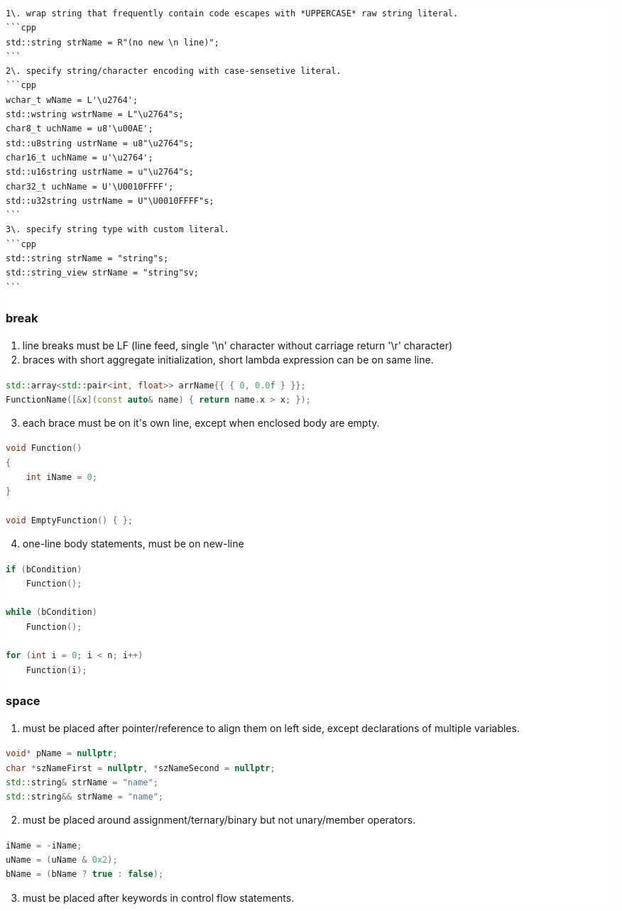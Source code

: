 	1\. wrap string that frequently contain code escapes with *UPPERCASE* raw string literal.
	```cpp
	std::string strName = R"(no new \n line)";
	```
	2\. specify string/character encoding with case-sensetive literal.
	```cpp
	wchar_t wName = L'\u2764';
	std::wstring wstrName = L"\u2764"s;
	char8_t uchName = u8'\u00AE';
	std::u8string ustrName = u8"\u2764"s;
	char16_t uchName = u'\u2764';
	std::u16string ustrName = u"\u2764"s;
	char32_t uchName = U'\U0010FFFF';
	std::u32string ustrName = U"\U0010FFFF"s;
	```
	3\. specify string type with custom literal.
	```cpp
	std::string strName = "string"s;
	std::string_view strName = "string"sv;
	```
### break
1. line breaks must be LF (line feed, single '\n' character without carriage return '\r' character)
2. braces with short aggregate initialization, short lambda expression can be on same line.
```cpp
std::array<std::pair<int, float>> arrName{{ { 0, 0.0f } }};
FunctionName([&x](const auto& name) { return name.x > x; });
```
3. each brace must be on it's own line, except when enclosed body are empty.
```cpp
void Function()
{
	int iName = 0;
}

void EmptyFunction() { };
```
4. one-line body statements, must be on new-line
```cpp
if (bCondition)
	Function();

while (bCondition)
	Function();

for (int i = 0; i < n; i++)
	Function(i);
```
### space
1. must be placed after pointer/reference to align them on left side, except declarations of multiple variables.
```cpp
void* pName = nullptr;
char *szNameFirst = nullptr, *szNameSecond = nullptr;
std::string& strName = "name";
std::string&& strName = "name";
```
2. must be placed around assignment/ternary/binary but not unary/member operators.
```cpp
iName = -iName;
uName = (uName & 0x2);
bName = (bName ? true : false);
```
3. must be placed after keywords in control flow statements.
```cpp
```